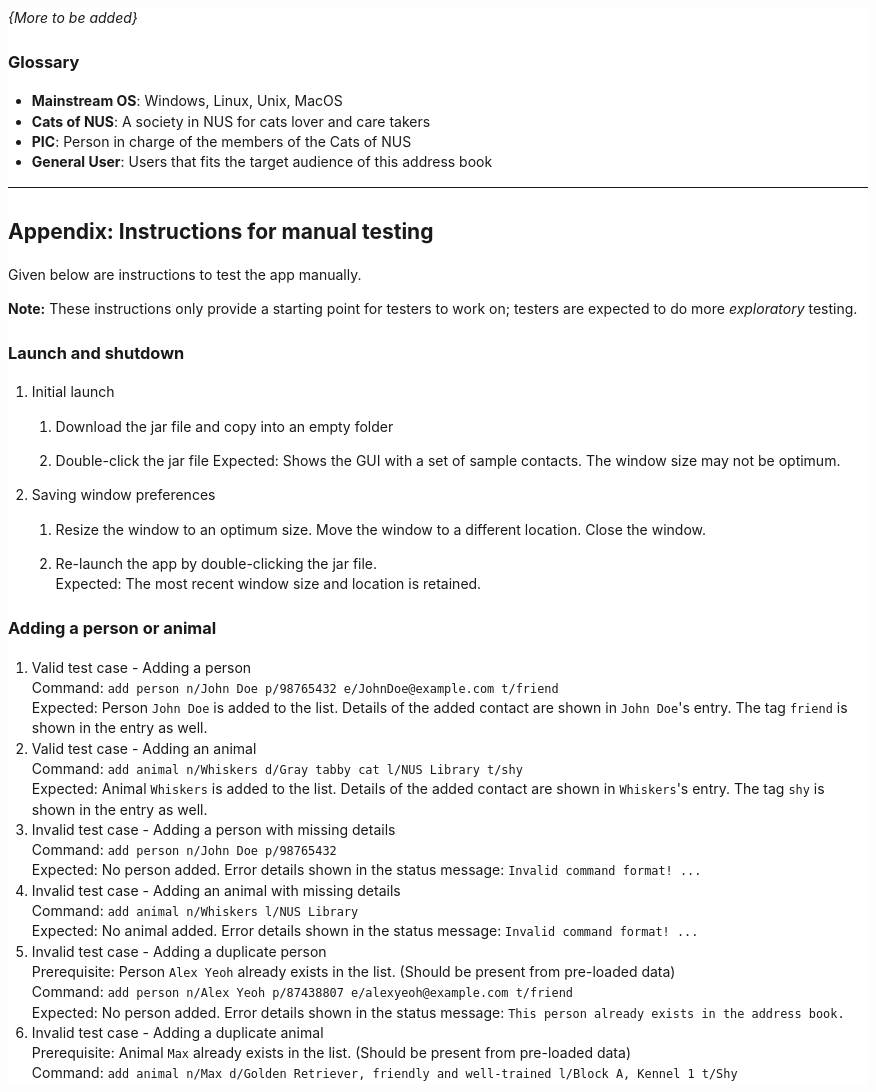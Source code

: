 *{More to be added}*

### Glossary

* **Mainstream OS**: Windows, Linux, Unix, MacOS
* **Cats of NUS**: A society in NUS for cats lover and care takers
* **PIC**: Person in charge of the members of the Cats of NUS
* **General User**: Users that fits the target audience of this address book

--------------------------------------------------------------------------------------------------------------------

## **Appendix: Instructions for manual testing**

Given below are instructions to test the app manually.

<box type="info" seamless>

**Note:** These instructions only provide a starting point for testers to work on;
testers are expected to do more *exploratory* testing. 

</box>

### Launch and shutdown

1. Initial launch

   1. Download the jar file and copy into an empty folder

   2. Double-click the jar file Expected: Shows the GUI with a set of sample contacts. The window size may not be optimum.

2. Saving window preferences

   1. Resize the window to an optimum size. Move the window to a different location. Close the window.

   2. Re-launch the app by double-clicking the jar file.<br>
       Expected: The most recent window size and location is retained.

### Adding a person or animal

1. Valid test case - Adding a person <br>
   Command: `add person n/John Doe p/98765432 e/JohnDoe@example.com t/friend` <br>
   Expected: Person `John Doe` is added to the list. Details of the added contact are shown in `John Doe`'s entry. The tag `friend` is shown in the entry as well. <br>
2. Valid test case - Adding an animal <br>
   Command: `add animal n/Whiskers d/Gray tabby cat l/NUS Library t/shy` <br>
   Expected: Animal `Whiskers` is added to the list. Details of the added contact are shown in `Whiskers`'s entry. The tag `shy` is shown in the entry as well. <br>
3. Invalid test case - Adding a person with missing details <br>
   Command: `add person n/John Doe p/98765432` <br>
   Expected: No person added. Error details shown in the status message: `Invalid command format! ...` <br>
4. Invalid test case - Adding an animal with missing details <br>
   Command: `add animal n/Whiskers l/NUS Library` <br>
   Expected: No animal added. Error details shown in the status message: `Invalid command format! ...` <br>
5. Invalid test case - Adding a duplicate person <br>
   Prerequisite: Person `Alex Yeoh` already exists in the list. (Should be present from pre-loaded data) <br>
   Command: `add person n/Alex Yeoh p/87438807 e/alexyeoh@example.com t/friend` <br>
   Expected: No person added. Error details shown in the status message: `This person already exists in the address book.` <br>
6. Invalid test case - Adding a duplicate animal <br>
   Prerequisite: Animal `Max` already exists in the list. (Should be present from pre-loaded data) <br>
   Command: `add animal n/Max d/Golden Retriever, friendly and well-trained l/Block A, Kennel 1 t/Shy` <br>